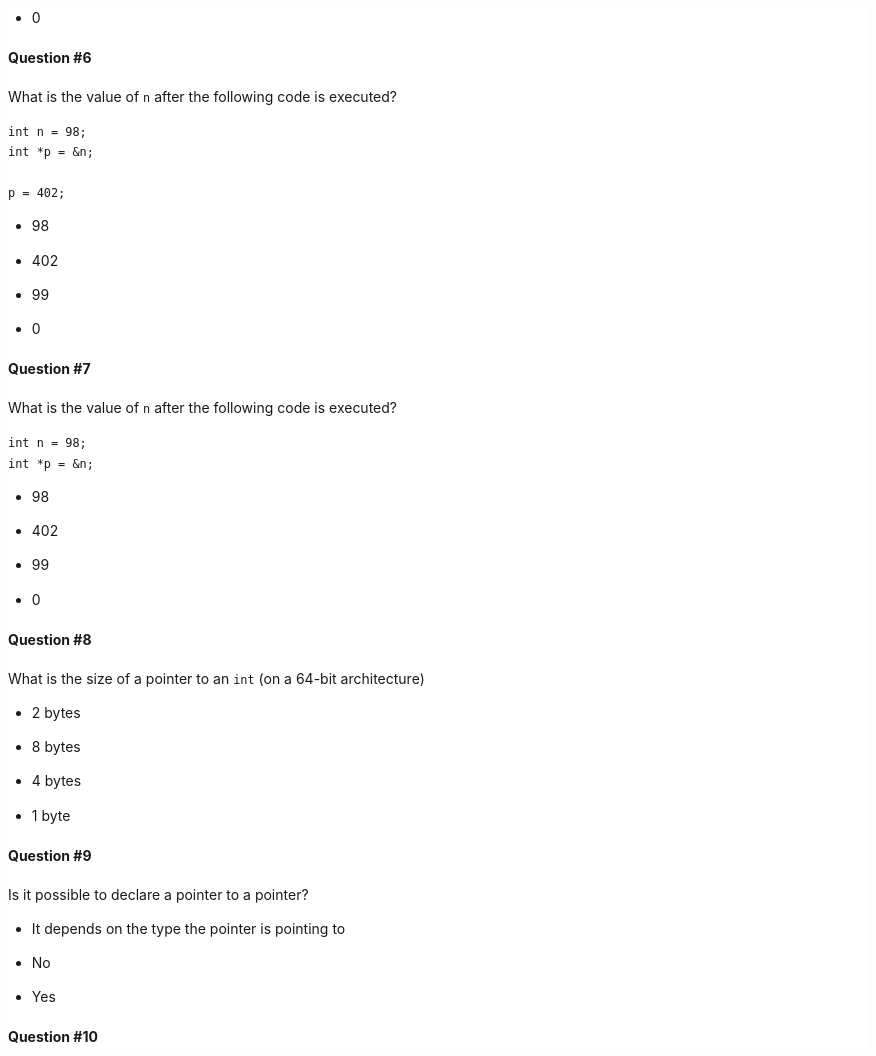 *   0
    

#### Question #6

What is the value of `n` after the following code is executed?

    int n = 98;
    int *p = &n;
    
    p = 402;
    

*   98
    
*   402
    
*   99
    
*   0
    

#### Question #7

What is the value of `n` after the following code is executed?

    int n = 98;
    int *p = &n;
    

*   98
    
*   402
    
*   99
    
*   0
    

#### Question #8

What is the size of a pointer to an `int` (on a 64-bit architecture)

*   2 bytes
    
*   8 bytes
    
*   4 bytes
    
*   1 byte
    

#### Question #9

Is it possible to declare a pointer to a pointer?

*   It depends on the type the pointer is pointing to
    
*   No
    
*   Yes
    

#### Question #10
